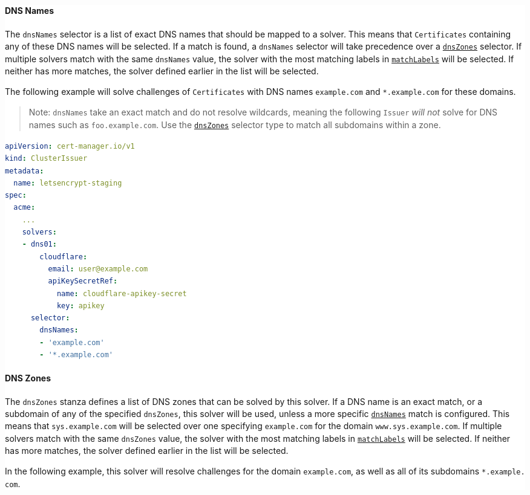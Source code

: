 #### DNS Names

The `dnsNames` selector is a list of exact DNS names that should be mapped to a
solver. This means that `Certificates` containing any of these DNS names will be
selected. If a match is found, a `dnsNames` selector will take precedence over a
[`dnsZones`](#dns-zones) selector. If multiple solvers match with the same
`dnsNames` value, the solver with the most matching labels in
[`matchLabels`](#match-labels) will be selected. If neither has more matches,
the solver defined earlier in the list will be selected.

The following example will solve challenges of `Certificates` with DNS names
`example.com` and `*.example.com` for these domains.

> Note: `dnsNames` take an exact match and do not resolve wildcards, meaning the
> following `Issuer` _will not_ solve for DNS names such as `foo.example.com`.
> Use the [`dnsZones`](#dns-zones) selector type to match all subdomains within
> a zone.

```yaml
apiVersion: cert-manager.io/v1
kind: ClusterIssuer
metadata:
  name: letsencrypt-staging
spec:
  acme:
    ...
    solvers:
    - dns01:
        cloudflare:
          email: user@example.com
          apiKeySecretRef:
            name: cloudflare-apikey-secret
            key: apikey
      selector:
        dnsNames:
        - 'example.com'
        - '*.example.com'
```

#### DNS Zones

The `dnsZones` stanza defines a list of DNS zones that can be solved by this
solver. If a DNS name is an exact match, or a subdomain of any of the specified
`dnsZones`, this solver will be used, unless a more specific
[`dnsNames`](#dns-names) match is configured. This means that `sys.example.com`
will be selected over one specifying `example.com` for the domain
`www.sys.example.com`. If multiple solvers match with the same `dnsZones` value,
the solver with the most matching labels in [`matchLabels`](#match-labels) will
be selected. If neither has more matches, the solver defined earlier in the list
will be selected.

In the following example, this solver will resolve challenges for the domain
`example.com`, as well as all of its subdomains `*.example.com`.
